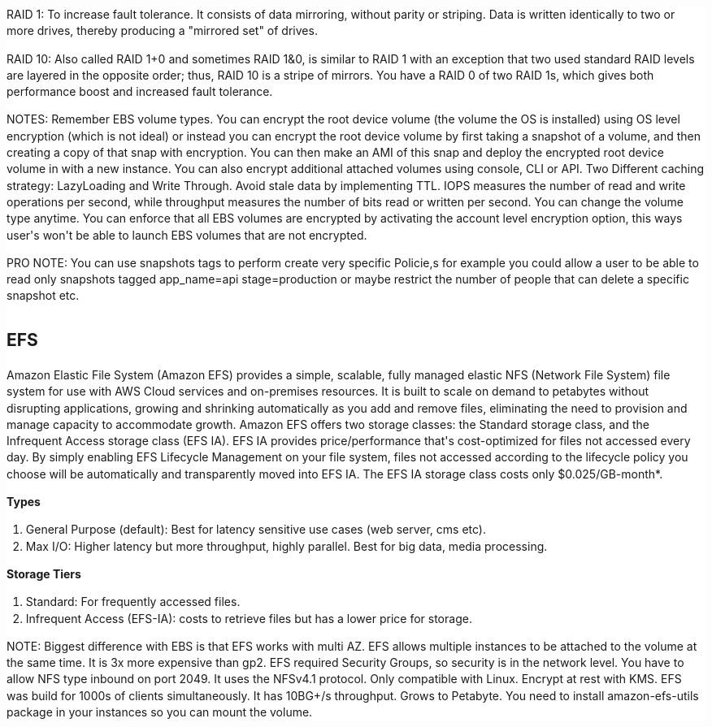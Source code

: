RAID 1: To increase fault tolerance. It consists of data mirroring, without parity or striping. Data is written identically to two or more drives, thereby producing a "mirrored set" of drives.

RAID 10: Also called RAID 1+0 and sometimes RAID 1&0, is similar to RAID 1 with an exception that two used standard RAID levels are layered in the opposite order; thus, RAID 10 is a stripe of mirrors. You have a RAID 0 of two RAID 1s, which gives both performance boost and increased fault tolerance.

NOTES:
Remember EBS volume types.
You can encrypt the root device volume (the volume the OS is installed) using OS level encryption (which is not ideal) or instead you can encrypt the root device volume by first taking a snapshot of a volume, and then creating a copy of that snap with encryption. You can then make an AMI of this snap and deploy the encrypted root device volume in with a new instance. You can also encrypt additional attached volumes using console, CLI or API.
Two Different caching strategy: LazyLoading and Write Through.
Avoid stale data by implementing TTL.
IOPS measures the number of read and write operations per second, while throughput measures the number of bits read or written per second.
You can change the volume type anytime.
You can enforce that all EBS volumes are encrypted by activating the account level encryption option, this ways user's won't be able to launch EBS volumes that are not encrypted.

PRO NOTE:
You can use snapshots tags to perform create very specific Policie,s for example you could allow a user to be able to read only snapshots tagged app_name=api stage=production or maybe restrict the number of people that can delete a specific snapshot etc.

## EFS

Amazon Elastic File System (Amazon EFS) provides a simple, scalable, fully managed elastic NFS (Network File System) file system for use with AWS Cloud services and on-premises resources. It is built to scale on demand to petabytes without disrupting applications, growing and shrinking automatically as you add and remove files, eliminating the need to provision and manage capacity to accommodate growth.
Amazon EFS offers two storage classes: the Standard storage class, and the Infrequent Access storage class (EFS IA). EFS IA provides price/performance that's cost-optimized for files not accessed every day. By simply enabling EFS Lifecycle Management on your file system, files not accessed according to the lifecycle policy you choose will be automatically and transparently moved into EFS IA. The EFS IA storage class costs only \$0.025/GB-month\*.

**Types**

1. General Purpose (default): Best for latency sensitive use cases (web server, cms etc).
2. Max I/O: Higher latency but more throughput, highly parallel. Best for big data, media processing.

**Storage Tiers**

1. Standard: For frequently accessed files.
2. Infrequent Access (EFS-IA): costs to retrieve files but has a lower price for storage.

NOTE:
Biggest difference with EBS is that EFS works with multi AZ.
EFS allows multiple instances to be attached to the volume at the same time.
It is 3x more expensive than gp2.
EFS required Security Groups, so security is in the network level. You have to allow NFS type inbound on port 2049.
It uses the NFSv4.1 protocol.
Only compatible with Linux.
Encrypt at rest with KMS.
EFS was build for 1000s of clients simultaneously. It has 10BG+/s throughput.
Grows to Petabyte.
You need to install amazon-efs-utils package in your instances so you can mount the volume.
